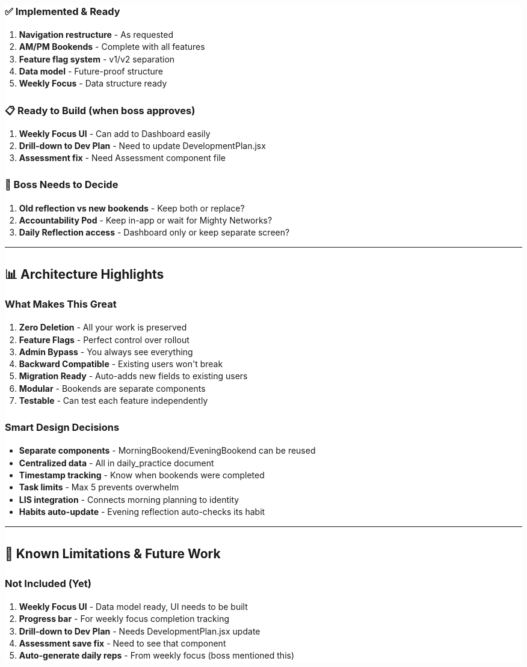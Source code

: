 ### ✅ Implemented & Ready
1. **Navigation restructure** - As requested
2. **AM/PM Bookends** - Complete with all features
3. **Feature flag system** - v1/v2 separation
4. **Data model** - Future-proof structure
5. **Weekly Focus** - Data structure ready

### 📋 Ready to Build (when boss approves)
1. **Weekly Focus UI** - Can add to Dashboard easily
2. **Drill-down to Dev Plan** - Need to update DevelopmentPlan.jsx
3. **Assessment fix** - Need Assessment component file

### 💬 Boss Needs to Decide
1. **Old reflection vs new bookends** - Keep both or replace?
2. **Accountability Pod** - Keep in-app or wait for Mighty Networks?
3. **Daily Reflection access** - Dashboard only or keep separate screen?

---

## 📊 Architecture Highlights

### What Makes This Great

1. **Zero Deletion** - All your work is preserved
2. **Feature Flags** - Perfect control over rollout
3. **Admin Bypass** - You always see everything
4. **Backward Compatible** - Existing users won't break
5. **Migration Ready** - Auto-adds new fields to existing users
6. **Modular** - Bookends are separate components
7. **Testable** - Can test each feature independently

### Smart Design Decisions

- **Separate components** - MorningBookend/EveningBookend can be reused
- **Centralized data** - All in daily_practice document
- **Timestamp tracking** - Know when bookends were completed
- **Task limits** - Max 5 prevents overwhelm
- **LIS integration** - Connects morning planning to identity
- **Habits auto-update** - Evening reflection auto-checks its habit

---

## 🐛 Known Limitations & Future Work

### Not Included (Yet)
1. **Weekly Focus UI** - Data model ready, UI needs to be built
2. **Progress bar** - For weekly focus completion tracking
3. **Drill-down to Dev Plan** - Needs DevelopmentPlan.jsx update
4. **Assessment save fix** - Need to see that component
5. **Auto-generate daily reps** - From weekly focus (boss mentioned this)
